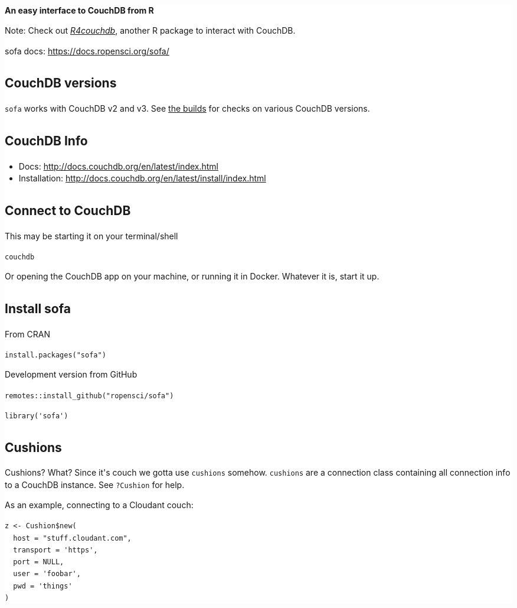 __An easy interface to CouchDB from R__

Note: Check out [*R4couchdb*](https://github.com/wactbprot/R4CouchDB), another R
package to interact with CouchDB.

sofa docs: https://docs.ropensci.org/sofa/

## CouchDB versions

`sofa` works with CouchDB v2 and v3. See [the builds](https://github.com/ropensci/sofa/actions?query=workflow%3AR-check) for checks on various CouchDB versions.

## CouchDB Info

* Docs: <http://docs.couchdb.org/en/latest/index.html>
* Installation: <http://docs.couchdb.org/en/latest/install/index.html>

## Connect to CouchDB

This may be starting it on your terminal/shell

```sh
couchdb
```

Or opening the CouchDB app on your machine, or running it in Docker. Whatever it
is, start it up.

## Install sofa

From CRAN

```{r eval=FALSE}
install.packages("sofa")
```

Development version from GitHub

```{r eval=FALSE}
remotes::install_github("ropensci/sofa")
```

```{r}
library('sofa')
```

## Cushions

Cushions? What? Since it's couch we gotta use `cushions` somehow. `cushions` are a
connection class containing all connection info to a CouchDB instance.
See `?Cushion` for help.

As an example, connecting to a Cloudant couch:

```{r eval=FALSE}
z <- Cushion$new(
  host = "stuff.cloudant.com",
  transport = 'https',
  port = NULL,
  user = 'foobar',
  pwd = 'things'
)
```
